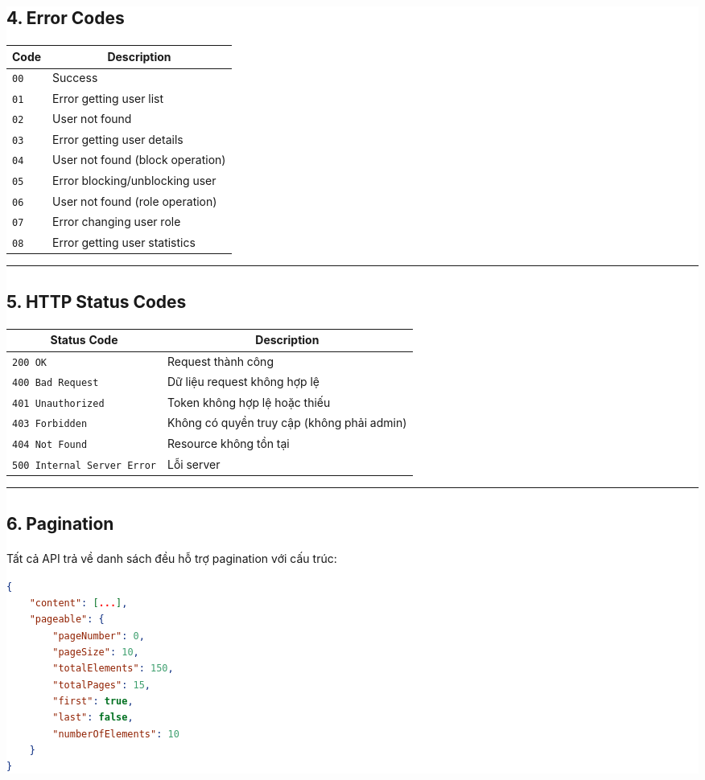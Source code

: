 ## 4. Error Codes

| Code | Description |
|------|-------------|
| `00` | Success |
| `01` | Error getting user list |
| `02` | User not found |
| `03` | Error getting user details |
| `04` | User not found (block operation) |
| `05` | Error blocking/unblocking user |
| `06` | User not found (role operation) |
| `07` | Error changing user role |
| `08` | Error getting user statistics |

---

## 5. HTTP Status Codes

| Status Code | Description |
|-------------|-------------|
| `200 OK` | Request thành công |
| `400 Bad Request` | Dữ liệu request không hợp lệ |
| `401 Unauthorized` | Token không hợp lệ hoặc thiếu |
| `403 Forbidden` | Không có quyền truy cập (không phải admin) |
| `404 Not Found` | Resource không tồn tại |
| `500 Internal Server Error` | Lỗi server |

---

## 6. Pagination

Tất cả API trả về danh sách đều hỗ trợ pagination với cấu trúc:

```json
{
    "content": [...], 
    "pageable": {
        "pageNumber": 0,        
        "pageSize": 10,         
        "totalElements": 150,   
        "totalPages": 15,       
        "first": true,          
        "last": false,          
        "numberOfElements": 10  
    }
}
```
